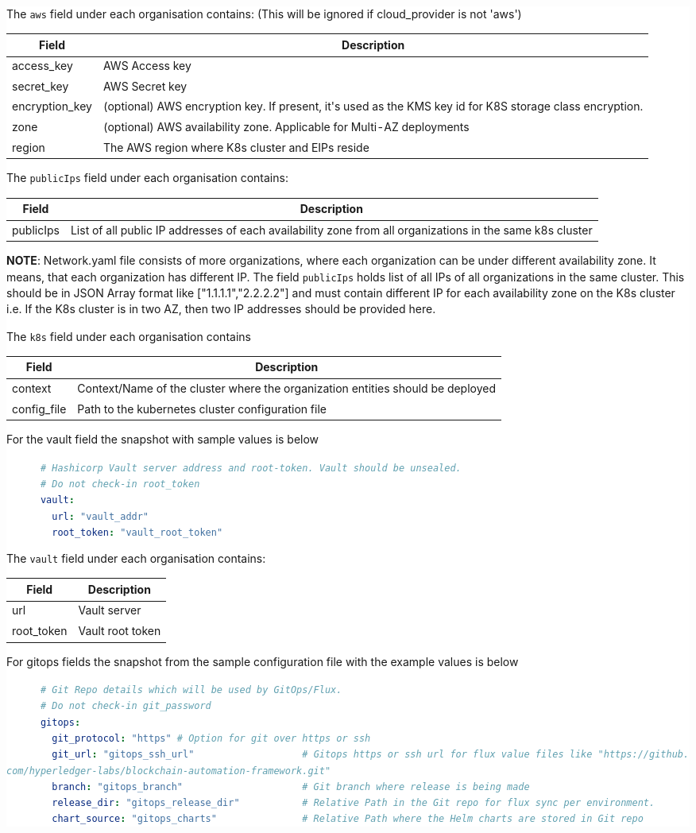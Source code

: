 The `aws` field under each organisation contains: (This will be ignored if cloud_provider is not 'aws')

| Field       | Description                                              |
|-------------|----------------------------------------------------------|
| access_key               | AWS Access key  |
| secret_key               | AWS Secret key  |
| encryption_key           | (optional) AWS encryption key. If present, it's used as the KMS key id for K8S storage class encryption.  |
| zone              | (optional) AWS availability zone. Applicable for Multi-AZ deployments  |
| region            | The AWS region where K8s cluster and EIPs reside |

The `publicIps` field under each organisation contains:

| Field       | Description                                              |
|-------------|----------------------------------------------------------|
| publicIps   | List of all public IP addresses of each availability zone from all organizations in the same k8s cluster |

**NOTE**: Network.yaml file consists of more organizations, where each organization can be under different availability zone. It means, that each organization has different IP. The field `publicIps` holds list of all IPs of all organizations in the same cluster. This should be in JSON Array format like ["1.1.1.1","2.2.2.2"] and must contain different IP for each availability zone on the K8s cluster i.e. If the K8s cluster is in two AZ, then two IP addresses should be provided here.

The `k8s` field under each organisation contains

| Field       | Description                                              |
|-------------|----------------------------------------------------------|
| context                                 | Context/Name of the cluster where the organization entities should be deployed                                   |
| config_file                             | Path to the kubernetes cluster configuration file                                                                |


For the vault field the snapshot with sample values is below
```yaml
      # Hashicorp Vault server address and root-token. Vault should be unsealed.
      # Do not check-in root_token
      vault:
        url: "vault_addr"
        root_token: "vault_root_token"

```

The `vault` field under each organisation contains:

| Field       | Description                                              |
|-------------|----------------------------------------------------------|
| url                              | Vault server  |
| root_token                              | Vault root token  |

For gitops fields the snapshot from the sample configuration file with the example values is below
```yaml
      # Git Repo details which will be used by GitOps/Flux.
      # Do not check-in git_password
      gitops:
        git_protocol: "https" # Option for git over https or ssh
        git_url: "gitops_ssh_url"                   # Gitops https or ssh url for flux value files like "https://github.com/hyperledger-labs/blockchain-automation-framework.git"
        branch: "gitops_branch"                     # Git branch where release is being made
        release_dir: "gitops_release_dir"           # Relative Path in the Git repo for flux sync per environment. 
        chart_source: "gitops_charts"               # Relative Path where the Helm charts are stored in Git repo
```

[//]: # (##############################################################################################)
[//]: # (Copyright Accenture. All Rights Reserved.)
[//]: # (SPDX-License-Identifier: Apache-2.0)
[//]: # (##############################################################################################)